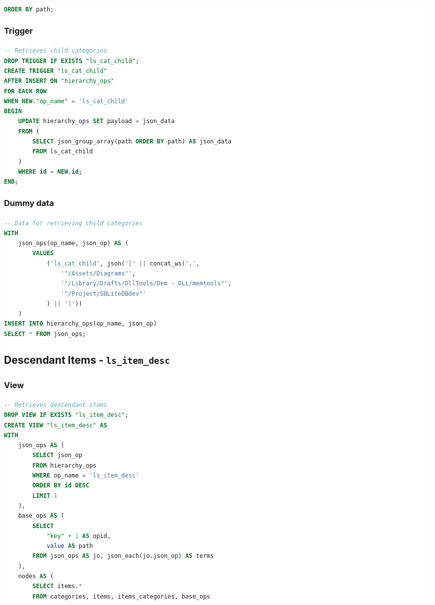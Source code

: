 ```sql
ORDER BY path;
```

### Trigger

```sql
-- Retrieves child categories
DROP TRIGGER IF EXISTS "ls_cat_child";
CREATE TRIGGER "ls_cat_child"
AFTER INSERT ON "hierarchy_ops"
FOR EACH ROW
WHEN NEW."op_name" = 'ls_cat_child'
BEGIN
    UPDATE hierarchy_ops SET payload = json_data
    FROM (
        SELECT json_group_array(path ORDER BY path) AS json_data
        FROM ls_cat_child
    )
	WHERE id = NEW.id;
END;
```

### Dummy data

```sql
-- Data for retrieving child categories
WITH
    json_ops(op_name, json_op) AS (
        VALUES
            ('ls_cat_child', json('[' || concat_ws(',',
                '"/Assets/Diagrams"',
                '"/Library/Drafts/DllTools/Dem - DLL/memtools"',
                '"/Project/SQLiteDBdev"'
            ) || ']'))
    )
INSERT INTO hierarchy_ops(op_name, json_op)
SELECT * FROM json_ops;
```

## Descendant Items - `ls_item_desc`

### View

```sql
-- Retrieves descendant items
DROP VIEW IF EXISTS "ls_item_desc";
CREATE VIEW "ls_item_desc" AS
WITH
    json_ops AS (
		SELECT json_op
		FROM hierarchy_ops
		WHERE op_name = 'ls_item_desc'
		ORDER BY id DESC
		LIMIT 1
    ),
    base_ops AS (
        SELECT
            "key" + 1 AS opid,
            value AS path
        FROM json_ops AS jo, json_each(jo.json_op) AS terms
    ),
    nodes AS (
        SELECT items.*
        FROM categories, items, items_categories, base_ops
```